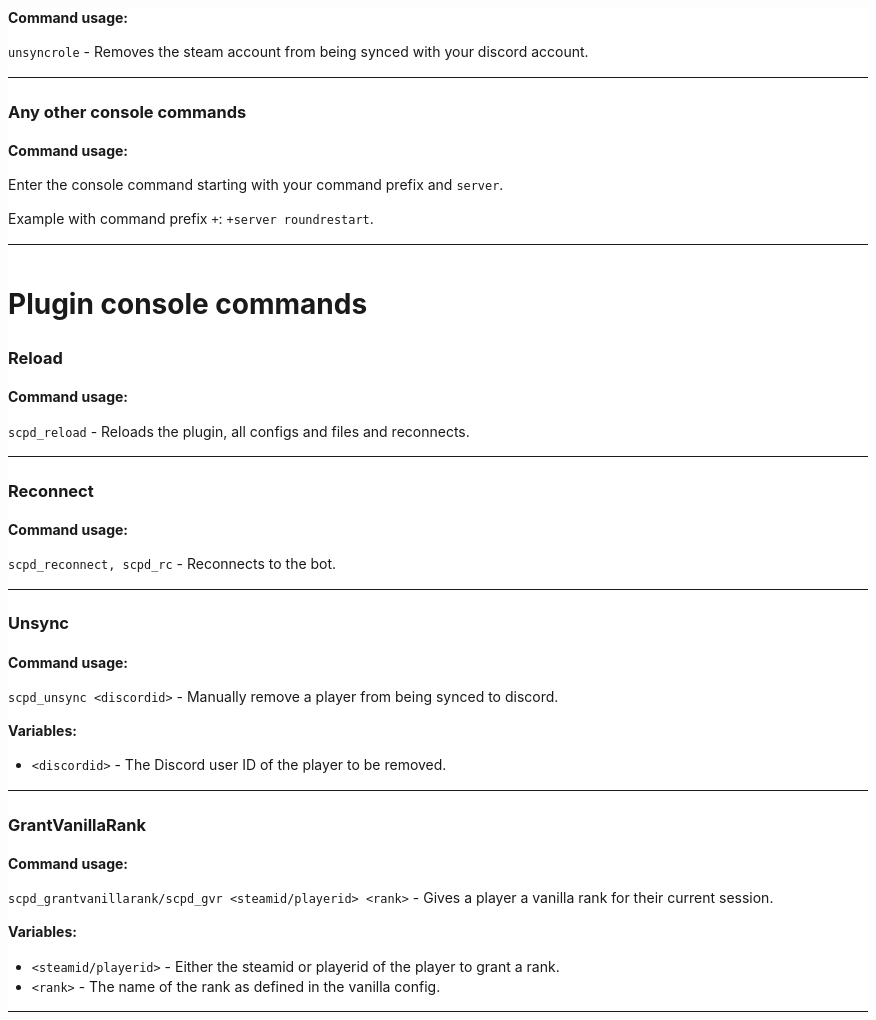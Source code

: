 **Command usage:**

`unsyncrole` - Removes the steam account from being synced with your discord account.

---


### Any other console commands

**Command usage:**

Enter the console command starting with your command prefix and `server`.

Example with command prefix `+`: `+server roundrestart`.

---

# Plugin console commands

### Reload

**Command usage:**

`scpd_reload` - Reloads the plugin, all configs and files and reconnects.

---

### Reconnect

**Command usage:**

`scpd_reconnect, scpd_rc` - Reconnects to the bot.

---

### Unsync

**Command usage:**

`scpd_unsync <discordid>` - Manually remove a player from being synced to discord.

**Variables:**

* `<discordid>` - The Discord user ID of the player to be removed.

---

### GrantVanillaRank

**Command usage:**

`scpd_grantvanillarank/scpd_gvr <steamid/playerid> <rank>` - Gives a player a vanilla rank for their current session.

**Variables:**

* `<steamid/playerid>` - Either the steamid or playerid of the player to grant a rank.
* `<rank>` - The name of the rank as defined in the vanilla config.

---